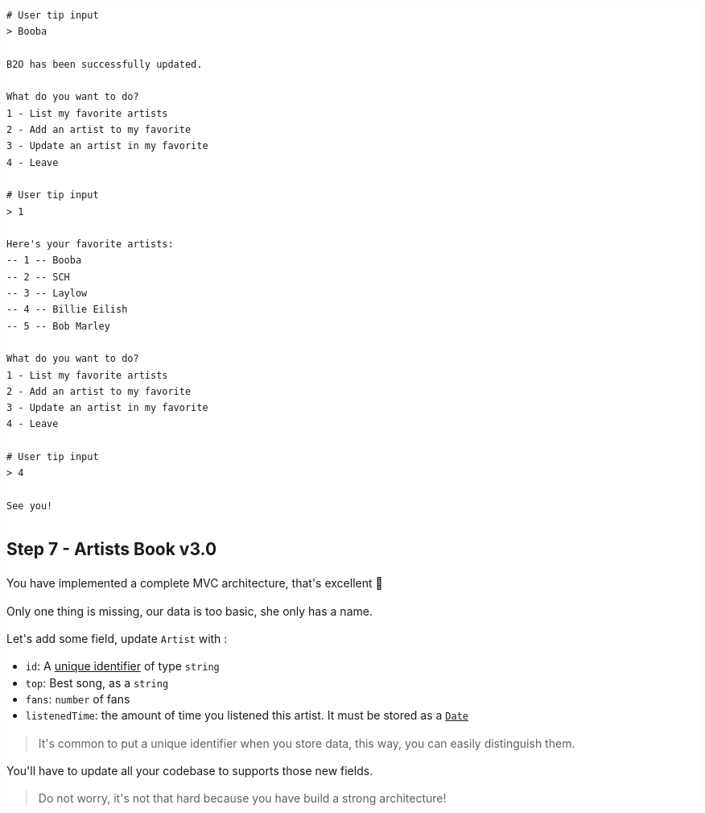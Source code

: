 ```text
# User tip input
> Booba

B2O has been successfully updated.

What do you want to do?
1 - List my favorite artists
2 - Add an artist to my favorite
3 - Update an artist in my favorite
4 - Leave

# User tip input
> 1

Here's your favorite artists:
-- 1 -- Booba
-- 2 -- SCH
-- 3 -- Laylow
-- 4 -- Billie Eilish
-- 5 -- Bob Marley

What do you want to do?
1 - List my favorite artists
2 - Add an artist to my favorite
3 - Update an artist in my favorite
4 - Leave

# User tip input
> 4

See you!
```

## Step 7 - Artists Book v3.0

You have implemented a complete MVC architecture, that's excellent :rocket:

Only one thing is missing, our data is too basic, she only has a name.

Let's add some field, update `Artist` with :
- `id`: A [unique identifier](https://www.npmjs.com/package/nanoid) of type `string`
- `top`: Best song, as a `string`
- `fans`: `number` of fans
- `listenedTime`: the amount of time you listened this artist. It must be stored as a [`Date`](https://developer.mozilla.org/en-US/docs/Web/JavaScript/Reference/Global_Objects/Date)

> It's common to put a unique identifier when you store data, this way, you can easily distinguish them.

You'll have to update all your codebase to supports those new fields.

> Do not worry, it's not that hard because you have build a strong architecture!
